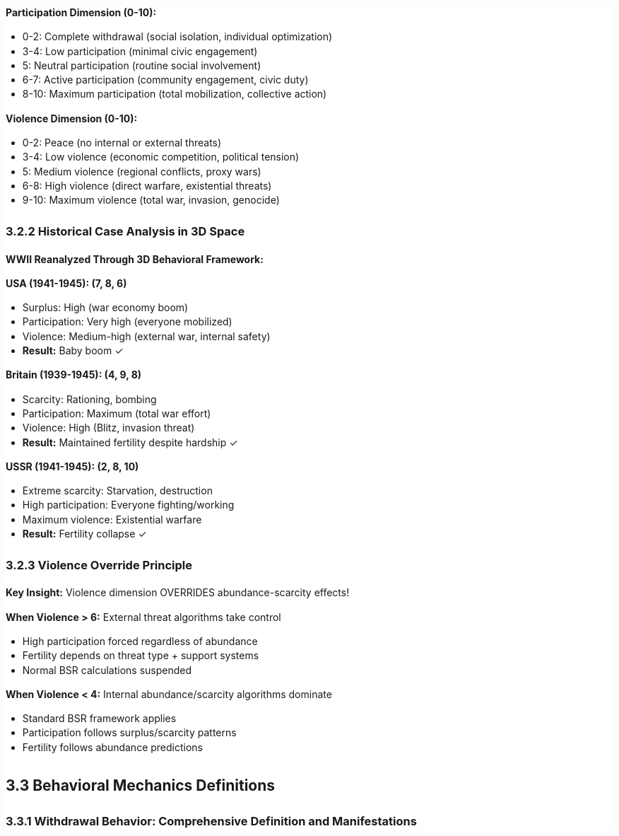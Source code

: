 **Participation Dimension (0-10):**
- 0-2: Complete withdrawal (social isolation, individual optimization)
- 3-4: Low participation (minimal civic engagement)
- 5: Neutral participation (routine social involvement)
- 6-7: Active participation (community engagement, civic duty)
- 8-10: Maximum participation (total mobilization, collective action)

**Violence Dimension (0-10):**
- 0-2: Peace (no internal or external threats)
- 3-4: Low violence (economic competition, political tension)
- 5: Medium violence (regional conflicts, proxy wars)
- 6-8: High violence (direct warfare, existential threats)
- 9-10: Maximum violence (total war, invasion, genocide)

### 3.2.2 Historical Case Analysis in 3D Space

**WWII Reanalyzed Through 3D Behavioral Framework:**

**USA (1941-1945): (7, 8, 6)**
- Surplus: High (war economy boom)
- Participation: Very high (everyone mobilized)
- Violence: Medium-high (external war, internal safety)
- **Result:** Baby boom ✓

**Britain (1939-1945): (4, 9, 8)**
- Scarcity: Rationing, bombing
- Participation: Maximum (total war effort)
- Violence: High (Blitz, invasion threat)
- **Result:** Maintained fertility despite hardship ✓

**USSR (1941-1945): (2, 8, 10)**
- Extreme scarcity: Starvation, destruction
- High participation: Everyone fighting/working
- Maximum violence: Existential warfare
- **Result:** Fertility collapse ✓

### 3.2.3 Violence Override Principle

**Key Insight:** Violence dimension OVERRIDES abundance-scarcity effects!

**When Violence > 6:** External threat algorithms take control
- High participation forced regardless of abundance
- Fertility depends on threat type + support systems
- Normal BSR calculations suspended

**When Violence < 4:** Internal abundance/scarcity algorithms dominate
- Standard BSR framework applies
- Participation follows surplus/scarcity patterns
- Fertility follows abundance predictions

## 3.3 Behavioral Mechanics Definitions

### 3.3.1 Withdrawal Behavior: Comprehensive Definition and Manifestations
